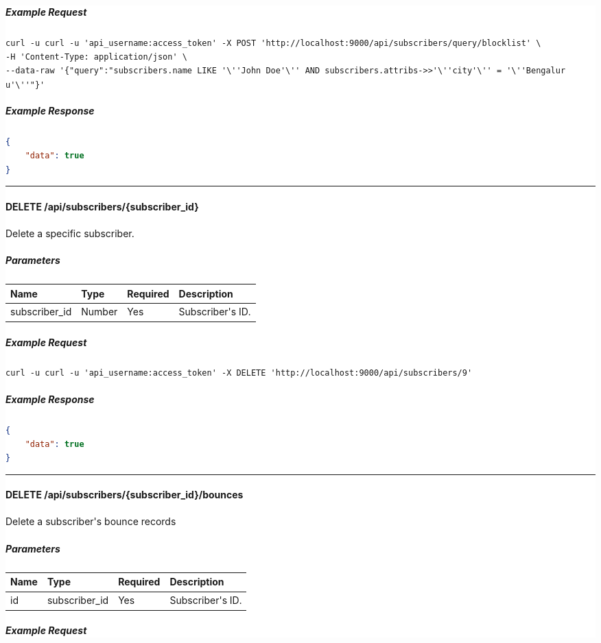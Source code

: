 ##### Example Request

```shell
curl -u curl -u 'api_username:access_token' -X POST 'http://localhost:9000/api/subscribers/query/blocklist' \
-H 'Content-Type: application/json' \
--data-raw '{"query":"subscribers.name LIKE '\''John Doe'\'' AND subscribers.attribs->>'\''city'\'' = '\''Bengaluru'\''"}'
```

##### Example Response

```json
{
    "data": true
}
```

______________________________________________________________________

#### DELETE /api/subscribers/{subscriber_id}

Delete a specific subscriber.

##### Parameters

| Name          | Type      | Required | Description      |
|:--------------|:----------|:---------|:-----------------|
| subscriber_id | Number    | Yes      | Subscriber's ID. |

##### Example Request

```shell
curl -u curl -u 'api_username:access_token' -X DELETE 'http://localhost:9000/api/subscribers/9'
```

##### Example Response

```json
{
    "data": true
}
```

______________________________________________________________________

#### DELETE /api/subscribers/{subscriber_id}/bounces

Delete a subscriber's bounce records

##### Parameters

| Name | Type          | Required | Description                |
|:-----|:--------------|:---------|:---------------------------|
| id   | subscriber_id | Yes      | Subscriber's ID.           |

##### Example Request
